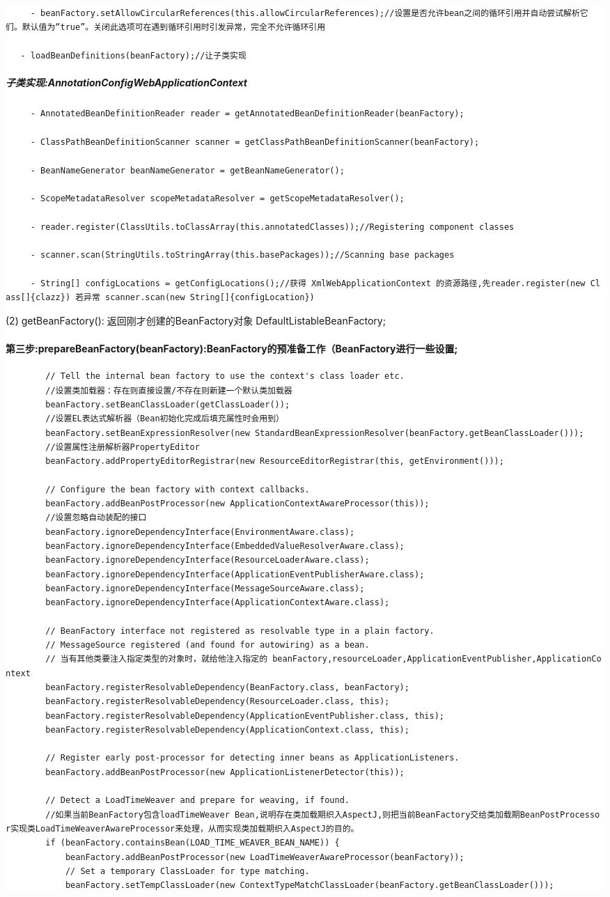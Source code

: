          - beanFactory.setAllowCircularReferences(this.allowCircularReferences);//设置是否允许bean之间的循环引用并自动尝试解析它们。默认值为“true”。关闭此选项可在遇到循环引用时引发异常，完全不允许循环引用
         
       - loadBeanDefinitions(beanFactory);//让子类实现
       
   ##### 子类实现:AnnotationConfigWebApplicationContext 
         
         - AnnotatedBeanDefinitionReader reader = getAnnotatedBeanDefinitionReader(beanFactory);
		
         - ClassPathBeanDefinitionScanner scanner = getClassPathBeanDefinitionScanner(beanFactory);
         		
         - BeanNameGenerator beanNameGenerator = getBeanNameGenerator();
 		
         - ScopeMetadataResolver scopeMetadataResolver = getScopeMetadataResolver();

         - reader.register(ClassUtils.toClassArray(this.annotatedClasses));//Registering component classes

	     - scanner.scan(StringUtils.toStringArray(this.basePackages));//Scanning base packages
	     
	     - String[] configLocations = getConfigLocations();//获得 XmlWebApplicationContext 的资源路径,先reader.register(new Class[]{clazz}) 若异常 scanner.scan(new String[]{configLocation})

  
   (2) getBeanFactory(): 返回刚才创建的BeanFactory对象 DefaultListableBeanFactory;
	
#### 第三步:prepareBeanFactory(beanFactory):BeanFactory的预准备工作（BeanFactory进行一些设置;
  
```
        // Tell the internal bean factory to use the context's class loader etc.
        //设置类加载器：存在则直接设置/不存在则新建一个默认类加载器
		beanFactory.setBeanClassLoader(getClassLoader());
        //设置EL表达式解析器（Bean初始化完成后填充属性时会用到）
		beanFactory.setBeanExpressionResolver(new StandardBeanExpressionResolver(beanFactory.getBeanClassLoader()));
        //设置属性注册解析器PropertyEditor
		beanFactory.addPropertyEditorRegistrar(new ResourceEditorRegistrar(this, getEnvironment()));

		// Configure the bean factory with context callbacks.
		beanFactory.addBeanPostProcessor(new ApplicationContextAwareProcessor(this));
        //设置忽略自动装配的接口
		beanFactory.ignoreDependencyInterface(EnvironmentAware.class);
		beanFactory.ignoreDependencyInterface(EmbeddedValueResolverAware.class);
		beanFactory.ignoreDependencyInterface(ResourceLoaderAware.class);
		beanFactory.ignoreDependencyInterface(ApplicationEventPublisherAware.class);
		beanFactory.ignoreDependencyInterface(MessageSourceAware.class);
		beanFactory.ignoreDependencyInterface(ApplicationContextAware.class);

		// BeanFactory interface not registered as resolvable type in a plain factory.
		// MessageSource registered (and found for autowiring) as a bean.
        // 当有其他类要注入指定类型的对象时，就给他注入指定的 beanFactory,resourceLoader,ApplicationEventPublisher,ApplicationContext
		beanFactory.registerResolvableDependency(BeanFactory.class, beanFactory);
		beanFactory.registerResolvableDependency(ResourceLoader.class, this);
		beanFactory.registerResolvableDependency(ApplicationEventPublisher.class, this);
		beanFactory.registerResolvableDependency(ApplicationContext.class, this);

		// Register early post-processor for detecting inner beans as ApplicationListeners.
		beanFactory.addBeanPostProcessor(new ApplicationListenerDetector(this));

		// Detect a LoadTimeWeaver and prepare for weaving, if found.
        //如果当前BeanFactory包含loadTimeWeaver Bean,说明存在类加载期织入AspectJ,则把当前BeanFactory交给类加载期BeanPostProcessor实现类LoadTimeWeaverAwareProcessor来处理，从而实现类加载期织入AspectJ的目的。
		if (beanFactory.containsBean(LOAD_TIME_WEAVER_BEAN_NAME)) {
			beanFactory.addBeanPostProcessor(new LoadTimeWeaverAwareProcessor(beanFactory));
			// Set a temporary ClassLoader for type matching.
			beanFactory.setTempClassLoader(new ContextTypeMatchClassLoader(beanFactory.getBeanClassLoader()));
```